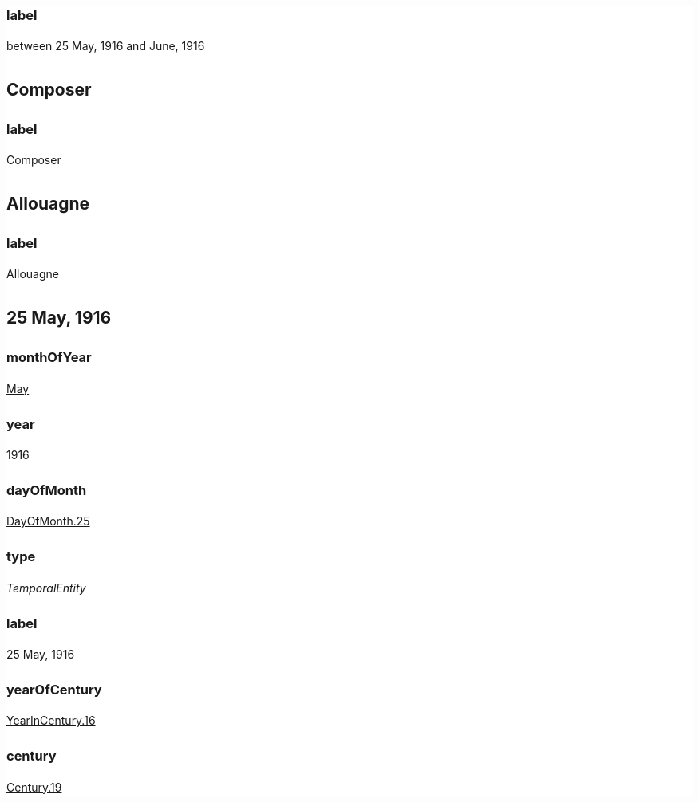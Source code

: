 ### label


between 25 May, 1916 and June, 1916

## Composer

### label


Composer

## Allouagne

### label


Allouagne

## 25 May, 1916

### monthOfYear


[May](#May)

### year


1916

### dayOfMonth


[DayOfMonth.25](#DayOfMonth.25)

### type


*TemporalEntity*

### label


25 May, 1916

### yearOfCentury


[YearInCentury.16](#YearInCentury.16)

### century


[Century.19](#Century.19)

